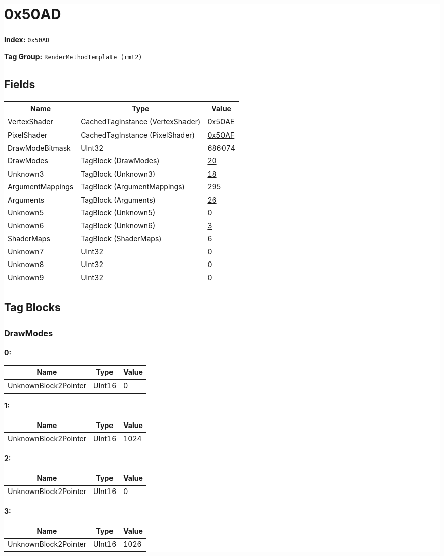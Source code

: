 # 0x50AD

**Index:** ```0x50AD```

**Tag Group:** ```RenderMethodTemplate (rmt2)```

## Fields

Name	| Type	| Value
---	|---	|---	|
VertexShader	|CachedTagInstance (VertexShader)	|[0x50AE](../VertexShader/50AE.md)
PixelShader	|CachedTagInstance (PixelShader)	|[0x50AF](../PixelShader/50AF.md)
DrawModeBitmask	|UInt32	|686074
DrawModes	|TagBlock (DrawModes)	|[20](#drawmodes)
Unknown3	|TagBlock (Unknown3)	|[18](#unknown3)
ArgumentMappings	|TagBlock (ArgumentMappings)	|[295](#argumentmappings)
Arguments	|TagBlock (Arguments)	|[26](#arguments)
Unknown5	|TagBlock (Unknown5)	|0
Unknown6	|TagBlock (Unknown6)	|[3](#unknown6)
ShaderMaps	|TagBlock (ShaderMaps)	|[6](#shadermaps)
Unknown7	|UInt32	|0
Unknown8	|UInt32	|0
Unknown9	|UInt32	|0


## Tag Blocks

### DrawModes

**0:**

Name	| Type	| Value
---	|---	|---	|
UnknownBlock2Pointer	|UInt16	|0


**1:**

Name	| Type	| Value
---	|---	|---	|
UnknownBlock2Pointer	|UInt16	|1024


**2:**

Name	| Type	| Value
---	|---	|---	|
UnknownBlock2Pointer	|UInt16	|0


**3:**

Name	| Type	| Value
---	|---	|---	|
UnknownBlock2Pointer	|UInt16	|1026
